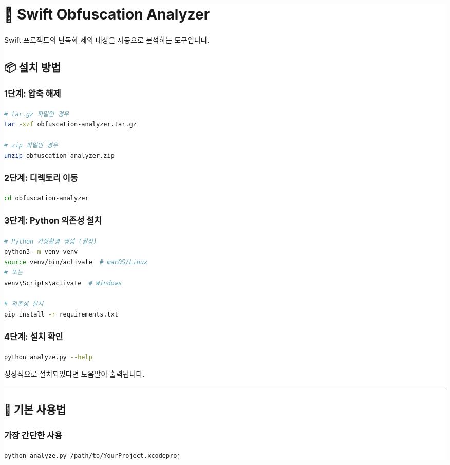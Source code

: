 # 🚀 Swift Obfuscation Analyzer

Swift 프로젝트의 난독화 제외 대상을 자동으로 분석하는 도구입니다.

## 📦 설치 방법

### 1단계: 압축 해제

```bash
# tar.gz 파일인 경우
tar -xzf obfuscation-analyzer.tar.gz

# zip 파일인 경우
unzip obfuscation-analyzer.zip
```

### 2단계: 디렉토리 이동

```bash
cd obfuscation-analyzer
```

### 3단계: Python 의존성 설치

```bash
# Python 가상환경 생성 (권장)
python3 -m venv venv
source venv/bin/activate  # macOS/Linux
# 또는
venv\Scripts\activate  # Windows

# 의존성 설치
pip install -r requirements.txt
```

### 4단계: 설치 확인

```bash
python analyze.py --help
```

정상적으로 설치되었다면 도움말이 출력됩니다.

---

## 🎯 기본 사용법

### 가장 간단한 사용

```bash
python analyze.py /path/to/YourProject.xcodeproj
```
